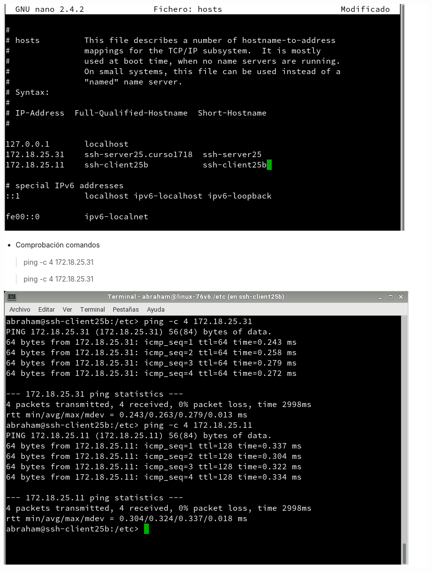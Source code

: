 

  ![image](img/sshc4.png)

  * Comprobación comandos

  > ping -c 4 172.18.25.31

  > ping -c 4 172.18.25.31


  ![image](img/sshc5.png)
